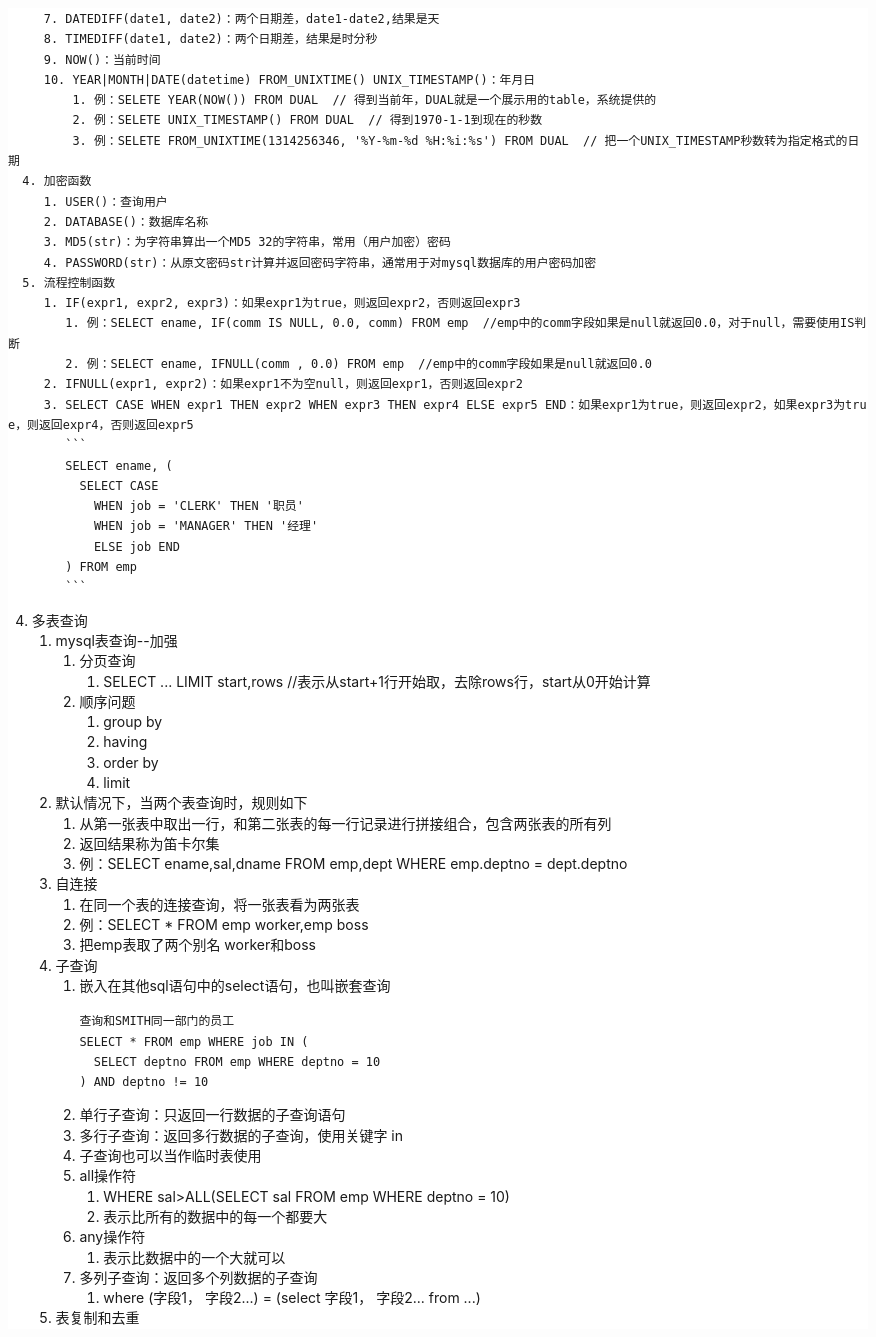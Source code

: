          7. DATEDIFF(date1, date2)：两个日期差，date1-date2,结果是天
         8. TIMEDIFF(date1, date2)：两个日期差，结果是时分秒
         9. NOW()：当前时间
         10. YEAR|MONTH|DATE(datetime) FROM_UNIXTIME() UNIX_TIMESTAMP()：年月日
             1. 例：SELETE YEAR(NOW()) FROM DUAL  // 得到当前年，DUAL就是一个展示用的table，系统提供的
             2. 例：SELETE UNIX_TIMESTAMP() FROM DUAL  // 得到1970-1-1到现在的秒数
             3. 例：SELETE FROM_UNIXTIME(1314256346, '%Y-%m-%d %H:%i:%s') FROM DUAL  // 把一个UNIX_TIMESTAMP秒数转为指定格式的日期
      4. 加密函数
         1. USER()：查询用户
         2. DATABASE()：数据库名称
         3. MD5(str)：为字符串算出一个MD5 32的字符串，常用（用户加密）密码
         4. PASSWORD(str)：从原文密码str计算并返回密码字符串，通常用于对mysql数据库的用户密码加密
      5. 流程控制函数
         1. IF(expr1, expr2, expr3)：如果expr1为true，则返回expr2，否则返回expr3
            1. 例：SELECT ename, IF(comm IS NULL, 0.0, comm) FROM emp  //emp中的comm字段如果是null就返回0.0，对于null，需要使用IS判断
            2. 例：SELECT ename, IFNULL(comm , 0.0) FROM emp  //emp中的comm字段如果是null就返回0.0
         2. IFNULL(expr1, expr2)：如果expr1不为空null，则返回expr1，否则返回expr2
         3. SELECT CASE WHEN expr1 THEN expr2 WHEN expr3 THEN expr4 ELSE expr5 END：如果expr1为true，则返回expr2，如果expr3为true，则返回expr4，否则返回expr5
            ```
            SELECT ename, (
              SELECT CASE 
                WHEN job = 'CLERK' THEN '职员'
                WHEN job = 'MANAGER' THEN '经理'
                ELSE job END
            ) FROM emp
            ```
4. 多表查询
   1. mysql表查询--加强
      1. 分页查询
         1. SELECT ... LIMIT start,rows   //表示从start+1行开始取，去除rows行，start从0开始计算
      2. 顺序问题
         1. group by
         2. having
         3. order by 
         4. limit
   2. 默认情况下，当两个表查询时，规则如下
      1. 从第一张表中取出一行，和第二张表的每一行记录进行拼接组合，包含两张表的所有列
      2. 返回结果称为笛卡尔集
      3. 例：SELECT ename,sal,dname FROM emp,dept WHERE emp.deptno = dept.deptno
   3. 自连接
      1. 在同一个表的连接查询，将一张表看为两张表
      2. 例：SELECT * FROM emp worker,emp boss
      3. 把emp表取了两个别名 worker和boss
   4. 子查询
      1. 嵌入在其他sql语句中的select语句，也叫嵌套查询
          ```
          查询和SMITH同一部门的员工
          SELECT * FROM emp WHERE job IN (
            SELECT deptno FROM emp WHERE deptno = 10
          ) AND deptno != 10
          ```
      2. 单行子查询：只返回一行数据的子查询语句
      3. 多行子查询：返回多行数据的子查询，使用关键字 in
      4. 子查询也可以当作临时表使用
      5. all操作符
         1. WHERE sal>ALL(SELECT sal FROM emp WHERE deptno = 10)
         2. 表示比所有的数据中的每一个都要大
      6. any操作符
         1. 表示比数据中的一个大就可以
      7. 多列子查询：返回多个列数据的子查询
         1. where (字段1， 字段2...) = (select 字段1， 字段2... from ...)
   5. 表复制和去重